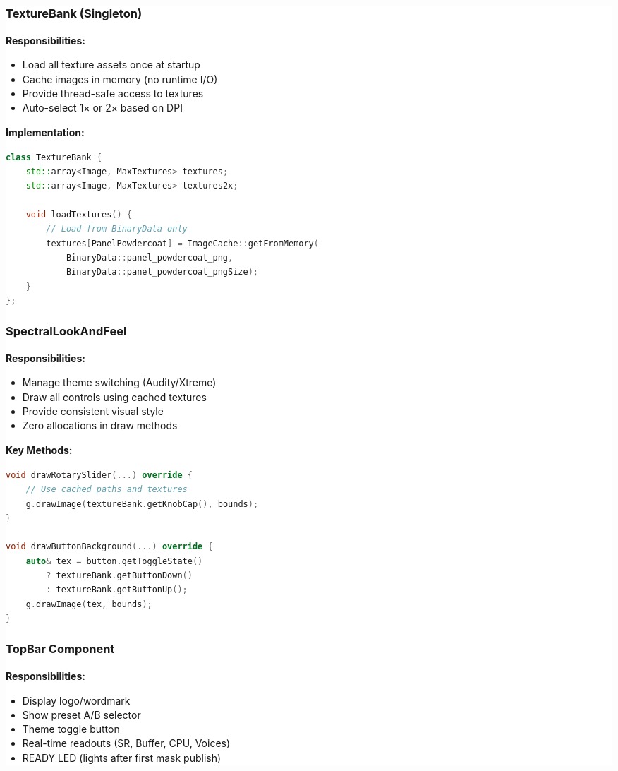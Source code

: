 ### TextureBank (Singleton)
**Responsibilities:**
- Load all texture assets once at startup
- Cache images in memory (no runtime I/O)
- Provide thread-safe access to textures
- Auto-select 1× or 2× based on DPI

**Implementation:**
```cpp
class TextureBank {
    std::array<Image, MaxTextures> textures;
    std::array<Image, MaxTextures> textures2x;
    
    void loadTextures() {
        // Load from BinaryData only
        textures[PanelPowdercoat] = ImageCache::getFromMemory(
            BinaryData::panel_powdercoat_png,
            BinaryData::panel_powdercoat_pngSize);
    }
};
```

### SpectralLookAndFeel
**Responsibilities:**
- Manage theme switching (Audity/Xtreme)
- Draw all controls using cached textures
- Provide consistent visual style
- Zero allocations in draw methods

**Key Methods:**
```cpp
void drawRotarySlider(...) override {
    // Use cached paths and textures
    g.drawImage(textureBank.getKnobCap(), bounds);
}

void drawButtonBackground(...) override {
    auto& tex = button.getToggleState() 
        ? textureBank.getButtonDown()
        : textureBank.getButtonUp();
    g.drawImage(tex, bounds);
}
```

### TopBar Component
**Responsibilities:**
- Display logo/wordmark
- Show preset A/B selector
- Theme toggle button
- Real-time readouts (SR, Buffer, CPU, Voices)
- READY LED (lights after first mask publish)
